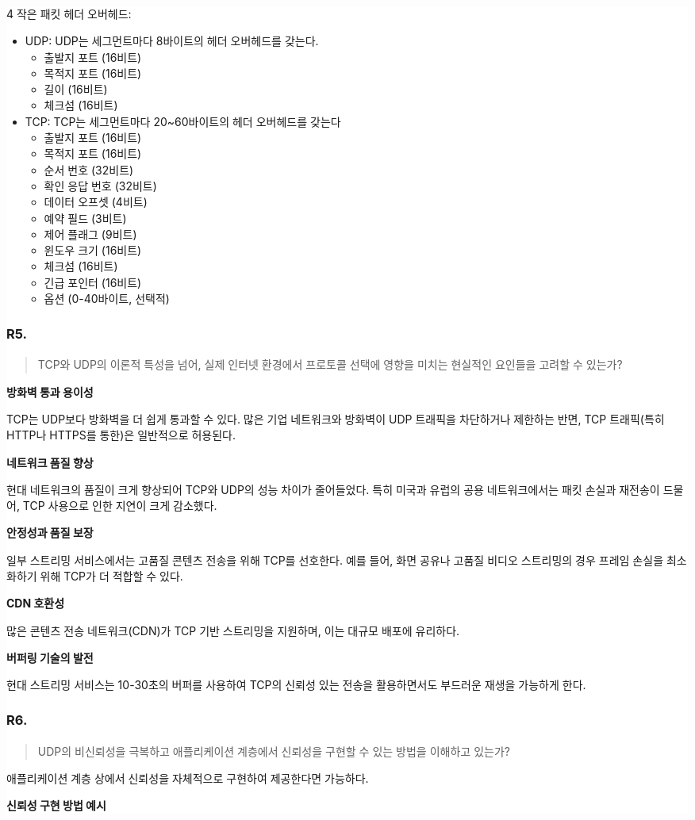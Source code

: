 
4 작은 패킷 헤더 오버헤드: 

- UDP: UDP는 세그먼트마다 8바이트의 헤더 오버헤드를 갖는다.
    - 출발지 포트 (16비트)
    - 목적지 포트 (16비트)
    - 길이 (16비트)
    - 체크섬 (16비트)
- TCP: TCP는 세그먼트마다 20~60바이트의 헤더 오버헤드를 갖는다
    - 출발지 포트 (16비트)
    - 목적지 포트 (16비트)
    - 순서 번호 (32비트)
    - 확인 응답 번호 (32비트)
    - 데이터 오프셋 (4비트)
    - 예약 필드 (3비트)
    - 제어 플래그 (9비트)
    - 윈도우 크기 (16비트)
    - 체크섬 (16비트)
    - 긴급 포인터 (16비트)
    - 옵션 (0-40바이트, 선택적)
  

### **R5.**

> TCP와 UDP의 이론적 특성을 넘어, 실제 인터넷 환경에서 프로토콜 선택에 영향을 미치는 현실적인 요인들을 고려할 수 있는가?
> 

**방화벽 통과 용이성**

TCP는 UDP보다 방화벽을 더 쉽게 통과할 수 있다. 많은 기업 네트워크와 방화벽이 UDP 트래픽을 차단하거나 제한하는 반면, TCP 트래픽(특히 HTTP나 HTTPS를 통한)은 일반적으로 허용된다.

**네트워크 품질 향상**

현대 네트워크의 품질이 크게 향상되어 TCP와 UDP의 성능 차이가 줄어들었다. 특히 미국과 유럽의 공용 네트워크에서는 패킷 손실과 재전송이 드물어, TCP 사용으로 인한 지연이 크게 감소했다.

**안정성과 품질 보장**

일부 스트리밍 서비스에서는 고품질 콘텐츠 전송을 위해 TCP를 선호한다. 예를 들어, 화면 공유나 고품질 비디오 스트리밍의 경우 프레임 손실을 최소화하기 위해 TCP가 더 적합할 수 있다.

**CDN 호환성**

많은 콘텐츠 전송 네트워크(CDN)가 TCP 기반 스트리밍을 지원하며, 이는 대규모 배포에 유리하다.

**버퍼링 기술의 발전**

현대 스트리밍 서비스는 10-30초의 버퍼를 사용하여 TCP의 신뢰성 있는 전송을 활용하면서도 부드러운 재생을 가능하게 한다.


### **R6.**

> UDP의 비신뢰성을 극복하고 애플리케이션 계층에서 신뢰성을 구현할 수 있는 방법을 이해하고 있는가?
> 

애플리케이션 계층 상에서 신뢰성을 자체적으로 구현하여 제공한다면 가능하다.

**신뢰성 구현 방법 예시**
